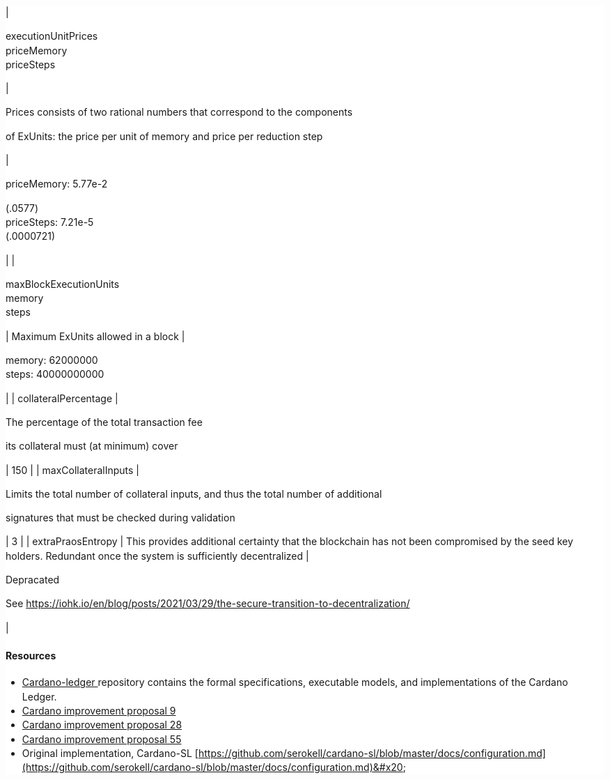 | <p>executionUnitPrices<br>priceMemory<br>priceSteps</p> | <p>Prices consists of two rational numbers that correspond to the components</p><p>of ExUnits: the price per unit of memory and price per reduction step</p>                            | <p>priceMemory: 5.77e-2</p><p>(.0577)<br>priceSteps: 7.21e-5<br>(.0000721)</p>                                                                                                                                           |
| <p>maxBlockExecutionUnits<br>memory<br>steps</p>        | Maximum ExUnits allowed in a block                                                                                                                                                      | <p>memory: 62000000<br>steps: 40000000000</p>                                                                                                                                                                            |
| collateralPercentage                                    | <p>The percentage of the total transaction fee </p><p>its collateral must (at minimum) cover</p>                                                                                        | 150                                                                                                                                                                                                                      |
| maxCollateralInputs                                     | <p>Limits the total number of collateral inputs, and thus the total number of additional</p><p>signatures that must be checked during validation</p>                                    | 3                                                                                                                                                                                                                        |
| extraPraosEntropy                                       | This provides additional certainty that the blockchain has not been compromised by the seed key holders. Redundant once the system is sufficiently decentralized                        | <p>Depracated</p><p></p><p>See <a href="https://iohk.io/en/blog/posts/2021/03/29/the-secure-transition-to-decentralization/">https://iohk.io/en/blog/posts/2021/03/29/the-secure-transition-to-decentralization/</a></p> |



#### Resources

* [Cardano-ledger ](https://github.com/input-output-hk/cardano-ledger)repository contains the formal specifications, executable models, and implementations of the Cardano Ledger.
* [Cardano improvement proposal 9](https://cips.cardano.org/cips/cip9/)
* [Cardano improvement proposal 28](https://cips.cardano.org/cips/cip28/)
* [Cardano improvement proposal 55](https://cips.cardano.org/cips/cip55/)
* Original implementation, Cardano-SL [https://github.com/serokell/cardano-sl/blob/master/docs/configuration.md](https://github.com/serokell/cardano-sl/blob/master/docs/configuration.md)&#x20;
